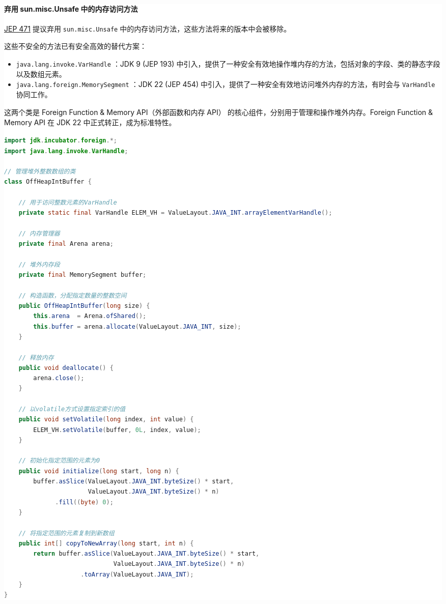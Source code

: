 

#### 弃用 sun.misc.Unsafe 中的内存访问方法

[JEP 471](https://openjdk.org/jeps/471) 提议弃用 `sun.misc.Unsafe` 中的内存访问方法，这些方法将来的版本中会被移除。

这些不安全的方法已有安全高效的替代方案：

- `java.lang.invoke.VarHandle` ：JDK 9 (JEP 193) 中引入，提供了一种安全有效地操作堆内存的方法，包括对象的字段、类的静态字段以及数组元素。
- `java.lang.foreign.MemorySegment` ：JDK 22 (JEP 454) 中引入，提供了一种安全有效地访问堆外内存的方法，有时会与 `VarHandle` 协同工作。

这两个类是 Foreign Function & Memory API（外部函数和内存 API） 的核心组件，分别用于管理和操作堆外内存。Foreign Function & Memory API 在 JDK 22 中正式转正，成为标准特性。

```java
import jdk.incubator.foreign.*;
import java.lang.invoke.VarHandle;

// 管理堆外整数数组的类
class OffHeapIntBuffer {

    // 用于访问整数元素的VarHandle
    private static final VarHandle ELEM_VH = ValueLayout.JAVA_INT.arrayElementVarHandle();

    // 内存管理器
    private final Arena arena;

    // 堆外内存段
    private final MemorySegment buffer;

    // 构造函数，分配指定数量的整数空间
    public OffHeapIntBuffer(long size) {
        this.arena  = Arena.ofShared();
        this.buffer = arena.allocate(ValueLayout.JAVA_INT, size);
    }

    // 释放内存
    public void deallocate() {
        arena.close();
    }

    // 以volatile方式设置指定索引的值
    public void setVolatile(long index, int value) {
        ELEM_VH.setVolatile(buffer, 0L, index, value);
    }

    // 初始化指定范围的元素为0
    public void initialize(long start, long n) {
        buffer.asSlice(ValueLayout.JAVA_INT.byteSize() * start,
                       ValueLayout.JAVA_INT.byteSize() * n)
              .fill((byte) 0);
    }

    // 将指定范围的元素复制到新数组
    public int[] copyToNewArray(long start, int n) {
        return buffer.asSlice(ValueLayout.JAVA_INT.byteSize() * start,
                              ValueLayout.JAVA_INT.byteSize() * n)
                     .toArray(ValueLayout.JAVA_INT);
    }
}
```
